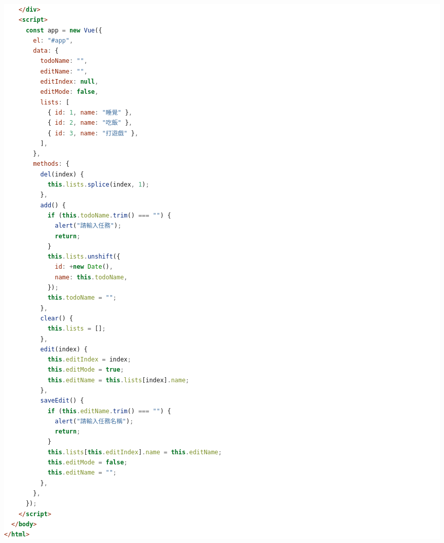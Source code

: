 ```html
    </div>
    <script>
      const app = new Vue({
        el: "#app",
        data: {
          todoName: "",
          editName: "",
          editIndex: null,
          editMode: false,
          lists: [
            { id: 1, name: "睡覺" },
            { id: 2, name: "吃飯" },
            { id: 3, name: "打遊戲" },
          ],
        },
        methods: {
          del(index) {
            this.lists.splice(index, 1);
          },
          add() {
            if (this.todoName.trim() === "") {
              alert("請輸入任務");
              return;
            }
            this.lists.unshift({
              id: +new Date(),
              name: this.todoName,
            });
            this.todoName = "";
          },
          clear() {
            this.lists = [];
          },
          edit(index) {
            this.editIndex = index;
            this.editMode = true;
            this.editName = this.lists[index].name;
          },
          saveEdit() {
            if (this.editName.trim() === "") {
              alert("請輸入任務名稱");
              return;
            }
            this.lists[this.editIndex].name = this.editName;
            this.editMode = false;
            this.editName = "";
          },
        },
      });
    </script>
  </body>
</html>
```
